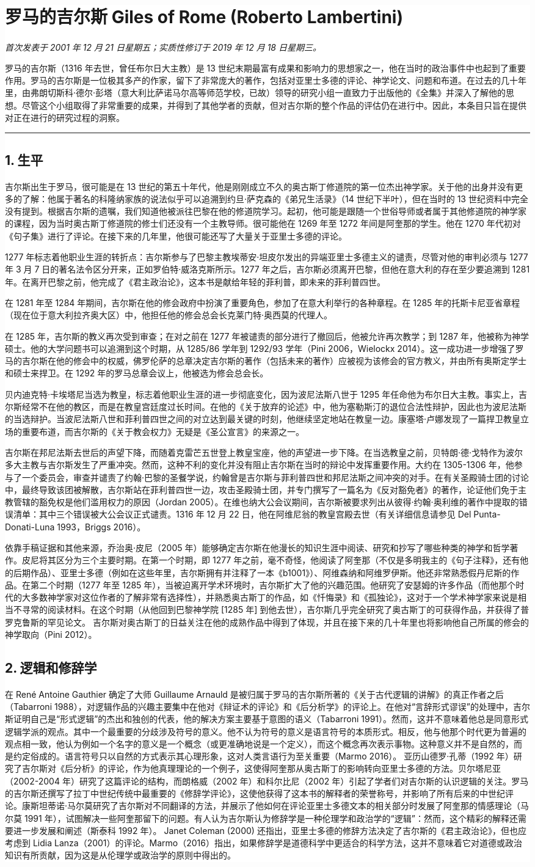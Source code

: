 # 罗马的吉尔斯 Giles of Rome (Roberto Lambertini)

*首次发表于 2001 年 12 月 21 日星期五；实质性修订于 2019 年 12 月 18 日星期三。*

罗马的吉尔斯（1316 年去世，曾任布尔日大主教）是 13 世纪末期最富有成果和影响力的思想家之一，他在当时的政治事件中也起到了重要作用。罗马的吉尔斯是一位极其多产的作家，留下了非常庞大的著作，包括对亚里士多德的评论、神学论文、问题和布道。在过去的几十年里，由弗朗切斯科·德尔·彭塔（意大利比萨诺马尔高等师范学校，已故）领导的研究小组一直致力于出版他的《全集》并深入了解他的思想。尽管这个小组取得了非常重要的成果，并得到了其他学者的贡献，但对吉尔斯的整个作品的评估仍在进行中。因此，本条目只旨在提供对正在进行的研究过程的洞察。

---

## 1. 生平

吉尔斯出生于罗马，很可能是在 13 世纪的第五十年代，他是刚刚成立不久的奥古斯丁修道院的第一位杰出神学家。关于他的出身并没有更多的了解：他属于著名的科隆纳家族的说法似乎可以追溯到约旦·萨克森的《弟兄生活录》（14 世纪下半叶），但在当时的 13 世纪资料中完全没有提到。根据吉尔斯的遗嘱，我们知道他被派往巴黎在他的修道院学习。起初，他可能是跟随一个世俗导师或者属于其他修道院的神学家的课程，因为当时奥古斯丁修道院的修士们还没有一个主教导师。很可能他在 1269 年至 1272 年间是阿奎那的学生。他在 1270 年代初对《句子集》进行了评论。在接下来的几年里，他很可能还写了大量关于亚里士多德的评论。

1277 年标志着他职业生涯的转折点：吉尔斯参与了巴黎主教埃蒂安·坦皮尔发出的异端亚里士多德主义的谴责，尽管对他的审判必须与 1277 年 3 月 7 日的著名法令区分开来，正如罗伯特·威洛克斯所示。1277 年之后，吉尔斯必须离开巴黎，但他在意大利的存在至少要追溯到 1281 年。在离开巴黎之前，他完成了《君主政治论》，这本书是献给年轻的菲利普，即未来的菲利普四世。

在 1281 年至 1284 年期间，吉尔斯在他的修会政府中扮演了重要角色，参加了在意大利举行的各种章程。在 1285 年的托斯卡尼亚省章程（现在位于意大利拉齐奥大区）中，他担任他的修会总会长克莱门特·奥西莫的代理人。

在 1285 年，吉尔斯的教义再次受到审查；在对之前在 1277 年被谴责的部分进行了撤回后，他被允许再次教学；到 1287 年，他被称为神学硕士。他的大学问题书可以追溯到这个时期，从 1285/86 学年到 1292/93 学年（Pini 2006，Wielockx 2014）。这一成功进一步增强了罗马的吉尔斯在他的修会中的权威，佛罗伦萨的总章决定吉尔斯的著作（包括未来的著作）应被视为该修会的官方教义，并由所有奥斯定学士和硕士来捍卫。在 1292 年的罗马总章会议上，他被选为修会总会长。

贝内迪克特·卡埃塔尼当选为教皇，标志着他职业生涯的进一步彻底变化，因为波尼法斯八世于 1295 年任命他为布尔日大主教。事实上，吉尔斯经常不在他的教区，而是在教皇宫廷度过长时间。在他的《关于放弃的论述》中，他为塞勒斯汀的退位合法性辩护，因此也为波尼法斯的当选辩护。当波尼法斯八世和菲利普四世之间的对立达到最关键的时刻，他继续坚定地站在教皇一边。康塞塔·卢娜发现了一篇捍卫教皇立场的重要布道，而吉尔斯的《关于教会权力》无疑是《圣公宣言》的来源之一。

吉尔斯在邦尼法斯去世后的声望下降，而随着克雷芒五世登上教皇宝座，他的声望进一步下降。在当选教皇之前，贝特朗·德·戈特作为波尔多大主教与吉尔斯发生了严重冲突。然而，这种不利的变化并没有阻止吉尔斯在当时的辩论中发挥重要作用。大约在 1305-1306 年，他参与了一个委员会，审查并谴责了约翰·巴黎的圣餐学说，约翰曾是吉尔斯与菲利普四世和邦尼法斯之间冲突的对手。在有关圣殿骑士团的讨论中，最终导致该团被解散，吉尔斯站在菲利普四世一边，攻击圣殿骑士团，并专门撰写了一篇名为《反对豁免者》的著作，论证他们免于主教管辖的豁免权是他们滥用权力的原因（Jordan 2005）。在维也纳大公会议期间，吉尔斯被要求列出从彼得·约翰·奥利维的著作中提取的错误清单：其中三个错误被大公会议正式谴责。1316 年 12 月 22 日，他在阿维尼翁的教皇宫殿去世（有关详细信息请参见 Del Punta-Donati-Luna 1993，Briggs 2016）。

依靠手稿证据和其他来源，乔治奥·皮尼（2005 年）能够确定吉尔斯在他漫长的知识生涯中阅读、研究和抄写了哪些种类的神学和哲学著作。皮尼将其区分为三个主要时期。在第一个时期，即 1277 年之前，毫不奇怪，他阅读了阿奎那（不仅是多明我主的《句子注释》，还有他的后期作品）、亚里士多德（例如在这些年里，吉尔斯拥有并注释了一本《b1001》）、阿维森纳和阿维罗伊斯。他还非常熟悉假丹尼斯的作品。在第二个时期（1277 年至 1285 年），当被迫离开学术环境时，吉尔斯扩大了他的兴趣范围。他研究了安瑟姆的许多作品（而他那个时代的大多数神学家对这位作者的了解非常有选择性），并熟悉奥古斯丁的作品，如《忏悔录》和《孤独论》，这对于一个学术神学家来说是相当不寻常的阅读材料。在这个时期（从他回到巴黎神学院 [1285 年] 到他去世），吉尔斯几乎完全研究了奥古斯丁的可获得作品，并获得了普罗克鲁斯的罕见论文。 吉尔斯对奥古斯丁的日益关注在他的成熟作品中得到了体现，并且在接下来的几十年里也将影响他自己所属的修会的神学取向（Pini 2012）。

## 2. 逻辑和修辞学

在 René Antoine Gauthier 确定了大师 Guillaume Arnauld 是被归属于罗马的吉尔斯所著的《关于古代逻辑的讲解》的真正作者之后（Tabarroni 1988），对逻辑作品的兴趣主要集中在他对《辩证术的评论》和《后分析学》的评论上。在他对“言辞形式谬误”的处理中，吉尔斯证明自己是“形式逻辑”的杰出和独创的代表，他的解决方案主要基于意图的语义（Tabarroni 1991）。然而，这并不意味着他总是同意形式逻辑学派的观点。其中一个最重要的分歧涉及符号的意义。他不认为符号的意义是语言符号的本质形式。相反，他与他那个时代更为普遍的观点相一致，他认为例如一个名字的意义是一个概念（或更准确地说是一个定义），而这个概念再次表示事物。这种意义并不是自然的，而是约定俗成的。语言符号只以自然的方式表示其心理形象，这对人类言语行为至关重要（Marmo 2016）。 亚历山德罗·孔蒂（1992 年）研究了吉尔斯对《后分析》的评论，作为他真理理论的一个例子，这使得阿奎那从奥古斯丁的影响转向亚里士多德的方法。贝尔塔尼亚（2002-2004 年）研究了这篇评论的结构，而朗格威（2002 年）和科尔比尼（2002 年）引起了学者们对吉尔斯的认识逻辑的关注。罗马的吉尔斯还撰写了拉丁中世纪传统中最重要的《修辞学评论》，这使他获得了这本书的解释者的荣誉称号，并影响了所有后来的中世纪评论。康斯坦蒂诺·马尔莫研究了吉尔斯对不同翻译的方法，并展示了他如何在评论亚里士多德文本的相关部分时发展了阿奎那的情感理论（马尔莫 1991 年），试图解决一些阿奎那留下的问题。有人认为吉尔斯认为修辞学是一种伦理学和政治学的“逻辑”：然而，这个精彩的解释还需要进一步发展和阐述（斯泰科 1992 年）。 Janet Coleman (2000) 还指出，亚里士多德的修辞方法决定了吉尔斯的《君主政治论》，但也应考虑到 Lidia Lanza（2001）的评论。Marmo（2016）指出，如果修辞学是道德科学中更适合的科学方法，这并不意味着它对道德或政治知识有所贡献，因为这是从伦理学或政治学的原则中得出的。
